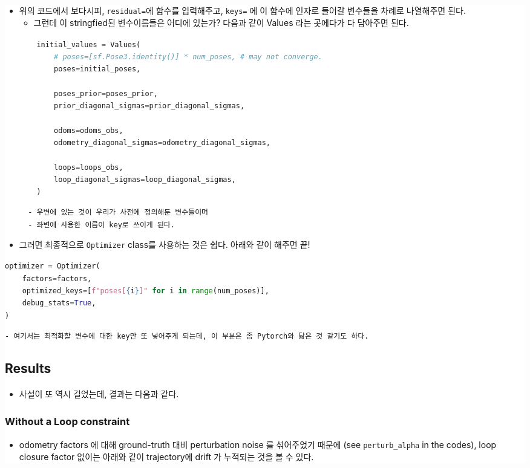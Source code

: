- 위의 코드에서 보다시피, `residual=`에 함수를 입력해주고, `keys=` 에 이 함수에 인자로 들어갈 변수들을 차례로 나열해주면 된다. 
    - 그런데 이 stringfied된 변수이름들은 어디에 있는가? 다음과 같이 Values 라는 곳에다가 다 담아주면 된다. 
    ```python
        initial_values = Values(
            # poses=[sf.Pose3.identity()] * num_poses, # may not converge.
            poses=initial_poses,
            
            poses_prior=poses_prior,
            prior_diagonal_sigmas=prior_diagonal_sigmas,

            odoms=odoms_obs,
            odometry_diagonal_sigmas=odometry_diagonal_sigmas,
            
            loops=loops_obs,
            loop_diagonal_sigmas=loop_diagonal_sigmas,
        )
    ``` 
        - 우변에 있는 것이 우리가 사전에 정의해둔 변수들이며 
        - 좌변에 사용한 이름이 key로 쓰이게 된다.  

- 그러면 최종적으로 `Optimizer` class를 사용하는 것은 쉽다. 아래와 같이 해주면 끝!
```python
optimizer = Optimizer(
    factors=factors,
    optimized_keys=[f"poses[{i}]" for i in range(num_poses)],
    debug_stats=True,
)
``` 
    - 여기서는 최적화할 변수에 대한 key만 또 넣어주게 되는데, 이 부분은 좀 Pytorch와 닮은 것 같기도 하다. 

## Results 
- 사설이 또 역시 길었는데, 결과는 다음과 같다. 

### Without a Loop constraint 
- odometry factors 에 대해 ground-truth 대비 perturbation noise 를 섞어주었기 때문에 (see `perturb_alpha` in the codes), loop closure factor 없이는 아래와 같이 trajectory에 drift 가 누적되는 것을 볼 수 있다. 
<p align="center">